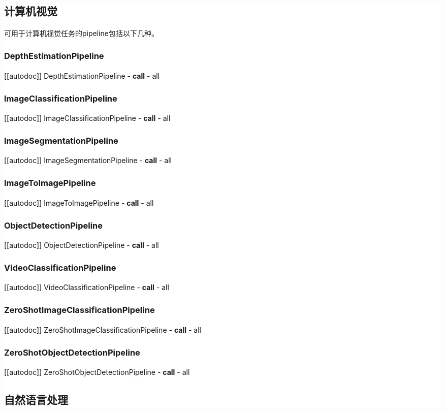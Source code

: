 ## 计算机视觉

可用于计算机视觉任务的pipeline包括以下几种。

### DepthEstimationPipeline
[[autodoc]] DepthEstimationPipeline
    - __call__
    - all

### ImageClassificationPipeline

[[autodoc]] ImageClassificationPipeline
    - __call__
    - all

### ImageSegmentationPipeline

[[autodoc]] ImageSegmentationPipeline
    - __call__
    - all

### ImageToImagePipeline

[[autodoc]] ImageToImagePipeline
    - __call__
    - all

### ObjectDetectionPipeline

[[autodoc]] ObjectDetectionPipeline
    - __call__
    - all

### VideoClassificationPipeline

[[autodoc]] VideoClassificationPipeline
    - __call__
    - all

### ZeroShotImageClassificationPipeline

[[autodoc]] ZeroShotImageClassificationPipeline
    - __call__
    - all

### ZeroShotObjectDetectionPipeline

[[autodoc]] ZeroShotObjectDetectionPipeline
    - __call__
    - all

## 自然语言处理
